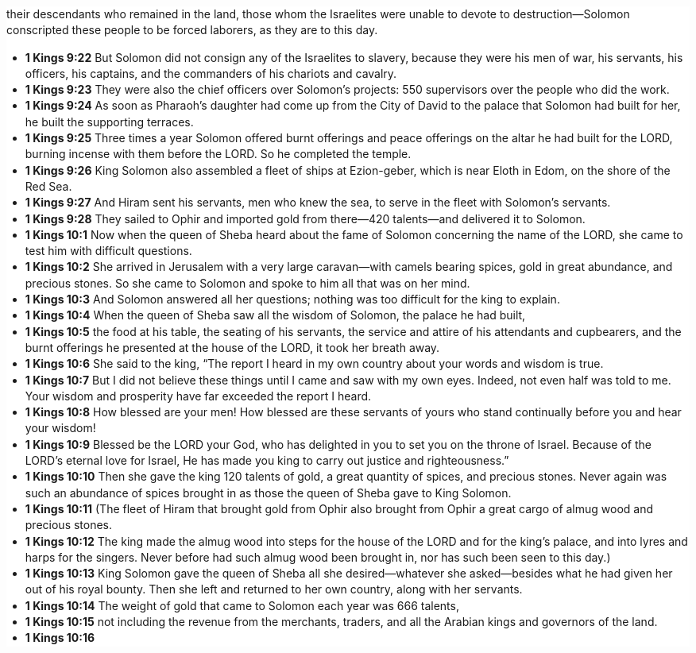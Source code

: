 their descendants who remained in the land, those whom the Israelites were unable to devote to destruction—Solomon conscripted these people to be forced laborers, as they are to this day.
- **1 Kings 9:22**
But Solomon did not consign any of the Israelites to slavery, because they were his men of war, his servants, his officers, his captains, and the commanders of his chariots and cavalry.
- **1 Kings 9:23**
They were also the chief officers over Solomon’s projects: 550 supervisors over the people who did the work.
- **1 Kings 9:24**
As soon as Pharaoh’s daughter had come up from the City of David to the palace that Solomon had built for her, he built the supporting terraces.
- **1 Kings 9:25**
Three times a year Solomon offered burnt offerings and peace offerings on the altar he had built for the LORD, burning incense with them before the LORD. So he completed the temple.
- **1 Kings 9:26**
King Solomon also assembled a fleet of ships at Ezion-geber, which is near Eloth in Edom, on the shore of the Red Sea.
- **1 Kings 9:27**
And Hiram sent his servants, men who knew the sea, to serve in the fleet with Solomon’s servants.
- **1 Kings 9:28**
They sailed to Ophir and imported gold from there—420 talents—and delivered it to Solomon.
- **1 Kings 10:1**
Now when the queen of Sheba heard about the fame of Solomon concerning the name of the LORD, she came to test him with difficult questions.
- **1 Kings 10:2**
She arrived in Jerusalem with a very large caravan—with camels bearing spices, gold in great abundance, and precious stones. So she came to Solomon and spoke to him all that was on her mind.
- **1 Kings 10:3**
And Solomon answered all her questions; nothing was too difficult for the king to explain.
- **1 Kings 10:4**
When the queen of Sheba saw all the wisdom of Solomon, the palace he had built,
- **1 Kings 10:5**
the food at his table, the seating of his servants, the service and attire of his attendants and cupbearers, and the burnt offerings he presented at the house of the LORD, it took her breath away.
- **1 Kings 10:6**
She said to the king, “The report I heard in my own country about your words and wisdom is true.
- **1 Kings 10:7**
But I did not believe these things until I came and saw with my own eyes. Indeed, not even half was told to me. Your wisdom and prosperity have far exceeded the report I heard.
- **1 Kings 10:8**
How blessed are your men! How blessed are these servants of yours who stand continually before you and hear your wisdom!
- **1 Kings 10:9**
Blessed be the LORD your God, who has delighted in you to set you on the throne of Israel. Because of the LORD’s eternal love for Israel, He has made you king to carry out justice and righteousness.”
- **1 Kings 10:10**
Then she gave the king 120 talents of gold, a great quantity of spices, and precious stones. Never again was such an abundance of spices brought in as those the queen of Sheba gave to King Solomon.
- **1 Kings 10:11**
(The fleet of Hiram that brought gold from Ophir also brought from Ophir a great cargo of almug wood and precious stones.
- **1 Kings 10:12**
The king made the almug wood into steps for the house of the LORD and for the king’s palace, and into lyres and harps for the singers. Never before had such almug wood been brought in, nor has such been seen to this day.)
- **1 Kings 10:13**
King Solomon gave the queen of Sheba all she desired—whatever she asked—besides what he had given her out of his royal bounty. Then she left and returned to her own country, along with her servants.
- **1 Kings 10:14**
The weight of gold that came to Solomon each year was 666 talents,
- **1 Kings 10:15**
not including the revenue from the merchants, traders, and all the Arabian kings and governors of the land.
- **1 Kings 10:16**